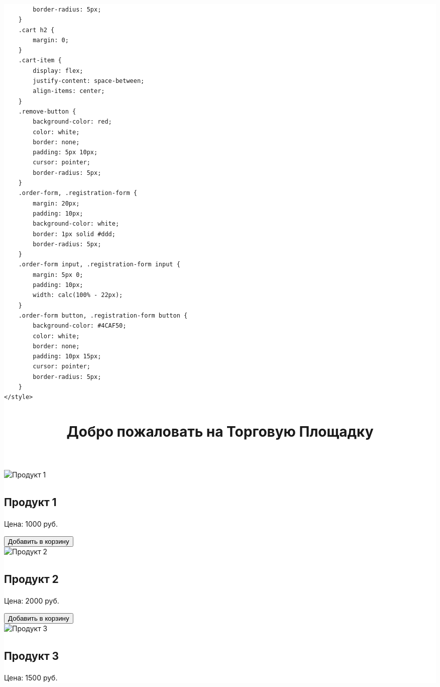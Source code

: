             border-radius: 5px;
        }
        .cart h2 {
            margin: 0;
        }
        .cart-item {
            display: flex;
            justify-content: space-between;
            align-items: center;
        }
        .remove-button {
            background-color: red;
            color: white;
            border: none;
            padding: 5px 10px;
            cursor: pointer;
            border-radius: 5px;
        }
        .order-form, .registration-form {
            margin: 20px;
            padding: 10px;
            background-color: white;
            border: 1px solid #ddd;
            border-radius: 5px;
        }
        .order-form input, .registration-form input {
            margin: 5px 0;
            padding: 10px;
            width: calc(100% - 22px);
        }
        .order-form button, .registration-form button {
            background-color: #4CAF50;
            color: white;
            border: none;
            padding: 10px 15px;
            cursor: pointer;
            border-radius: 5px;
        }
    </style>
</head>
<body>
    <header>
        <h1>Добро пожаловать на Торговую Площадку</h1>
    </header>
    <div class="container">
        <!-- Пример продукта -->
        <div class="product">
            <img src="https://via.placeholder.com/300x200" alt="Продукт 1">
            <h2>Продукт 1</h2>
            <p>Цена: 1000 руб.</p>
            <button onclick="addToCart('Продукт 1', 1000)">Добавить в корзину</button>
        </div>
        <div class="product">
            <img src="https://via.placeholder.com/300x200" alt="Продукт 2">
            <h2>Продукт 2</h2>
            <p>Цена: 2000 руб.</p>
            <button onclick="addToCart('Продукт 2', 2000)">Добавить в корзину</button>
        </div>
        <div class="product">
            <img src="https://via.placeholder.com/300x200" alt="Продукт 3">
            <h2>Продукт 3</h2>
            <p>Цена: 1500 руб.</p>